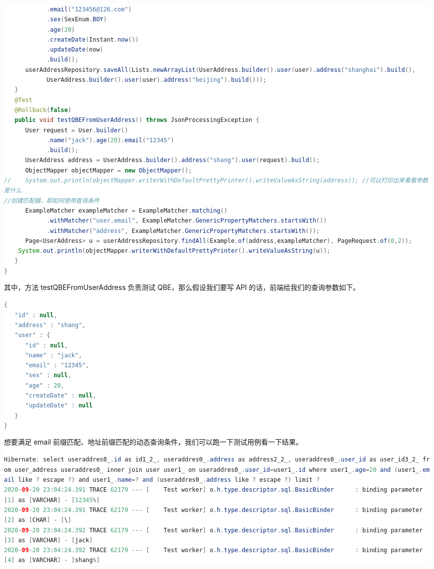 ```java
            .email("123456@126.com")
            .sex(SexEnum.BOY)
            .age(20)
            .createDate(Instant.now())
            .updateDate(now)
            .build();
      userAddressRepository.saveAll(Lists.newArrayList(UserAddress.builder().user(user).address("shanghai").build(),
            UserAddress.builder().user(user).address("beijing").build()));
   }
   @Test
   @Rollback(false)
   public void testQBEFromUserAddress() throws JsonProcessingException {
      User request = User.builder()
            .name("jack").age(20).email("12345")
            .build();
      UserAddress address = UserAddress.builder().address("shang").user(request).build();
      ObjectMapper objectMapper = new ObjectMapper();
//    System.out.println(objectMapper.writerWithDefaultPrettyPrinter().writeValueAsString(address)); //可以打印出来看看参数是什么
//创建匹配器，即如何使用查询条件
      ExampleMatcher exampleMatcher = ExampleMatcher.matching()
            .withMatcher("user.email", ExampleMatcher.GenericPropertyMatchers.startsWith())
            .withMatcher("address", ExampleMatcher.GenericPropertyMatchers.startsWith());
      Page<UserAddress> u = userAddressRepository.findAll(Example.of(address,exampleMatcher), PageRequest.of(0,2));
    System.out.println(objectMapper.writerWithDefaultPrettyPrinter().writeValueAsString(u));
   }
}
```

其中，方法 testQBEFromUserAddress 负责测试 QBE，那么假设我们要写 API 的话，前端给我们的查询参数如下。

```java
{
   "id" : null,
   "address" : "shang",
   "user" : {
      "id" : null,
      "name" : "jack",
      "email" : "12345",
      "sex" : null,
      "age" : 20,
      "createDate" : null,
      "updateDate" : null
   }
}
```

想要满足 email 前缀匹配、地址前缀匹配的动态查询条件，我们可以跑一下测试用例看一下结果。

```java
Hibernate: select useraddres0_.id as id1_2_, useraddres0_.address as address2_2_, useraddres0_.user_id as user_id3_2_ from user_address useraddres0_ inner join user user1_ on useraddres0_.user_id=user1_.id where user1_.age=20 and (user1_.email like ? escape ?) and user1_.name=? and (useraddres0_.address like ? escape ?) limit ?
2020-09-20 23:04:24.391 TRACE 62179 --- [    Test worker] o.h.type.descriptor.sql.BasicBinder      : binding parameter [1] as [VARCHAR] - [12345%]
2020-09-20 23:04:24.391 TRACE 62179 --- [    Test worker] o.h.type.descriptor.sql.BasicBinder      : binding parameter [2] as [CHAR] - [\]
2020-09-20 23:04:24.392 TRACE 62179 --- [    Test worker] o.h.type.descriptor.sql.BasicBinder      : binding parameter [3] as [VARCHAR] - [jack]
2020-09-20 23:04:24.392 TRACE 62179 --- [    Test worker] o.h.type.descriptor.sql.BasicBinder      : binding parameter [4] as [VARCHAR] - [shang%]
```